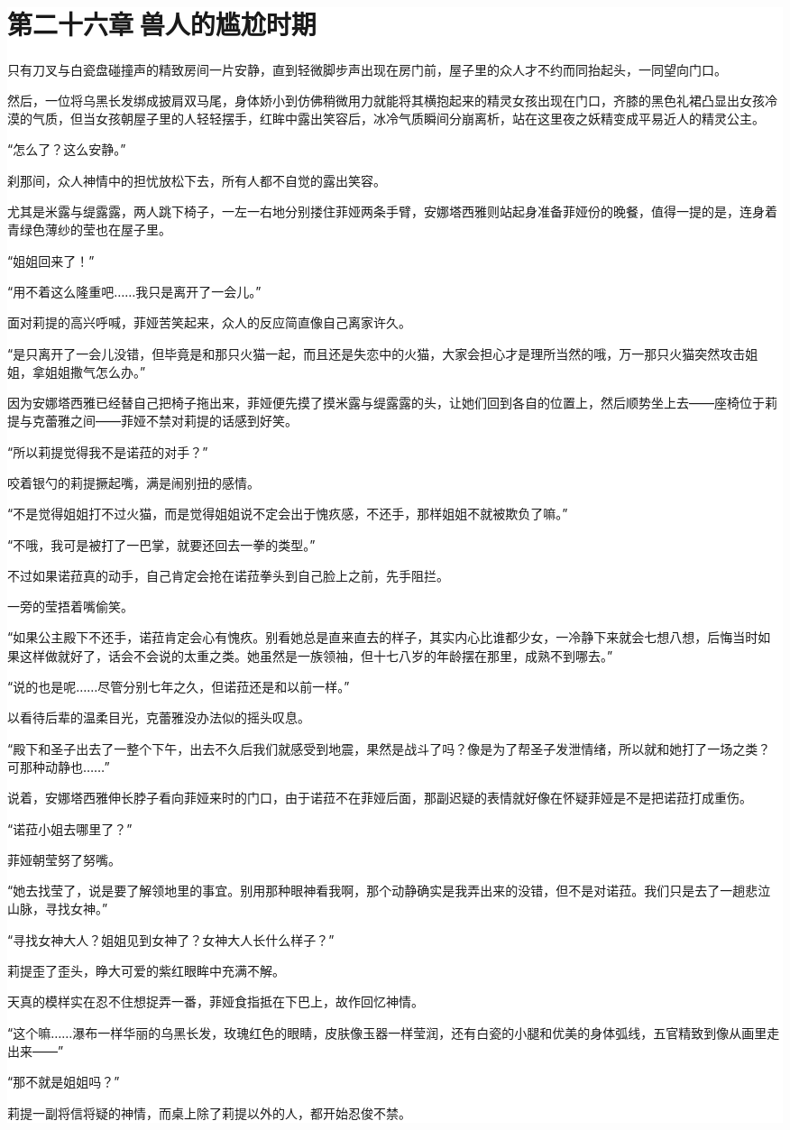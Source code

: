 # 第二十六章 兽人的尴尬时期

只有刀叉与白瓷盘碰撞声的精致房间一片安静，直到轻微脚步声出现在房门前，屋子里的众人才不约而同抬起头，一同望向门口。

然后，一位将乌黑长发绑成披肩双马尾，身体娇小到仿佛稍微用力就能将其横抱起来的精灵女孩出现在门口，齐膝的黑色礼裙凸显出女孩冷漠的气质，但当女孩朝屋子里的人轻轻摆手，红眸中露出笑容后，冰冷气质瞬间分崩离析，站在这里夜之妖精变成平易近人的精灵公主。

“怎么了？这么安静。”

刹那间，众人神情中的担忧放松下去，所有人都不自觉的露出笑容。

尤其是米露与缇露露，两人跳下椅子，一左一右地分别搂住菲娅两条手臂，安娜塔西雅则站起身准备菲娅份的晚餐，值得一提的是，连身着青绿色薄纱的莹也在屋子里。

“姐姐回来了！”

“用不着这么隆重吧……我只是离开了一会儿。”

面对莉提的高兴呼喊，菲娅苦笑起来，众人的反应简直像自己离家许久。

“是只离开了一会儿没错，但毕竟是和那只火猫一起，而且还是失恋中的火猫，大家会担心才是理所当然的哦，万一那只火猫突然攻击姐姐，拿姐姐撒气怎么办。”

因为安娜塔西雅已经替自己把椅子拖出来，菲娅便先摸了摸米露与缇露露的头，让她们回到各自的位置上，然后顺势坐上去——座椅位于莉提与克蕾雅之间——菲娅不禁对莉提的话感到好笑。

“所以莉提觉得我不是诺菈的对手？”

咬着银勺的莉提撅起嘴，满是闹别扭的感情。

“不是觉得姐姐打不过火猫，而是觉得姐姐说不定会出于愧疚感，不还手，那样姐姐不就被欺负了嘛。”

“不哦，我可是被打了一巴掌，就要还回去一拳的类型。”

不过如果诺菈真的动手，自己肯定会抢在诺菈拳头到自己脸上之前，先手阻拦。

一旁的莹捂着嘴偷笑。

“如果公主殿下不还手，诺菈肯定会心有愧疚。别看她总是直来直去的样子，其实内心比谁都少女，一冷静下来就会七想八想，后悔当时如果这样做就好了，话会不会说的太重之类。她虽然是一族领袖，但十七八岁的年龄摆在那里，成熟不到哪去。”

“说的也是呢……尽管分别七年之久，但诺菈还是和以前一样。”

以看待后辈的温柔目光，克蕾雅没办法似的摇头叹息。

“殿下和圣子出去了一整个下午，出去不久后我们就感受到地震，果然是战斗了吗？像是为了帮圣子发泄情绪，所以就和她打了一场之类？可那种动静也……”

说着，安娜塔西雅伸长脖子看向菲娅来时的门口，由于诺菈不在菲娅后面，那副迟疑的表情就好像在怀疑菲娅是不是把诺菈打成重伤。

“诺菈小姐去哪里了？”

菲娅朝莹努了努嘴。

“她去找莹了，说是要了解领地里的事宜。别用那种眼神看我啊，那个动静确实是我弄出来的没错，但不是对诺菈。我们只是去了一趟悲泣山脉，寻找女神。”

“寻找女神大人？姐姐见到女神了？女神大人长什么样子？”

莉提歪了歪头，睁大可爱的紫红眼眸中充满不解。

天真的模样实在忍不住想捉弄一番，菲娅食指抵在下巴上，故作回忆神情。

“这个嘛……瀑布一样华丽的乌黑长发，玫瑰红色的眼睛，皮肤像玉器一样莹润，还有白瓷的小腿和优美的身体弧线，五官精致到像从画里走出来——”

“那不就是姐姐吗？”

莉提一副将信将疑的神情，而桌上除了莉提以外的人，都开始忍俊不禁。
